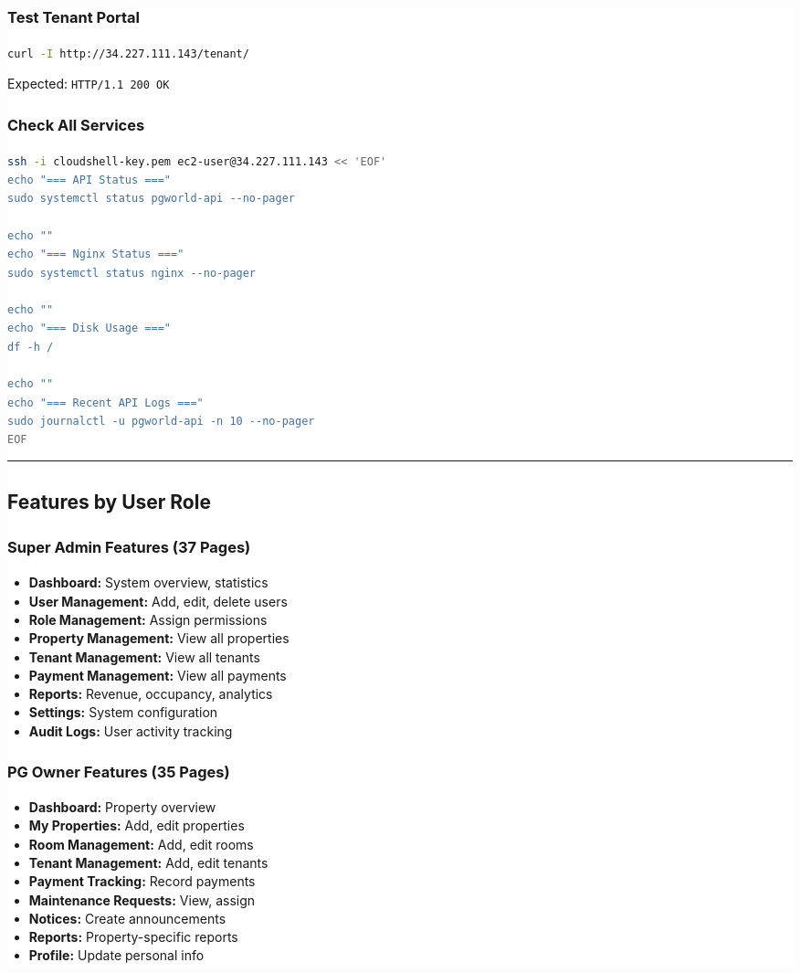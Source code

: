 ### Test Tenant Portal
```bash
curl -I http://34.227.111.143/tenant/
```
Expected: `HTTP/1.1 200 OK`

### Check All Services
```bash
ssh -i cloudshell-key.pem ec2-user@34.227.111.143 << 'EOF'
echo "=== API Status ==="
sudo systemctl status pgworld-api --no-pager

echo ""
echo "=== Nginx Status ==="
sudo systemctl status nginx --no-pager

echo ""
echo "=== Disk Usage ==="
df -h /

echo ""
echo "=== Recent API Logs ==="
sudo journalctl -u pgworld-api -n 10 --no-pager
EOF
```

---

## Features by User Role

### Super Admin Features (37 Pages)
- **Dashboard:** System overview, statistics
- **User Management:** Add, edit, delete users
- **Role Management:** Assign permissions
- **Property Management:** View all properties
- **Tenant Management:** View all tenants
- **Payment Management:** View all payments
- **Reports:** Revenue, occupancy, analytics
- **Settings:** System configuration
- **Audit Logs:** User activity tracking

### PG Owner Features (35 Pages)
- **Dashboard:** Property overview
- **My Properties:** Add, edit properties
- **Room Management:** Add, edit rooms
- **Tenant Management:** Add, edit tenants
- **Payment Tracking:** Record payments
- **Maintenance Requests:** View, assign
- **Notices:** Create announcements
- **Reports:** Property-specific reports
- **Profile:** Update personal info
